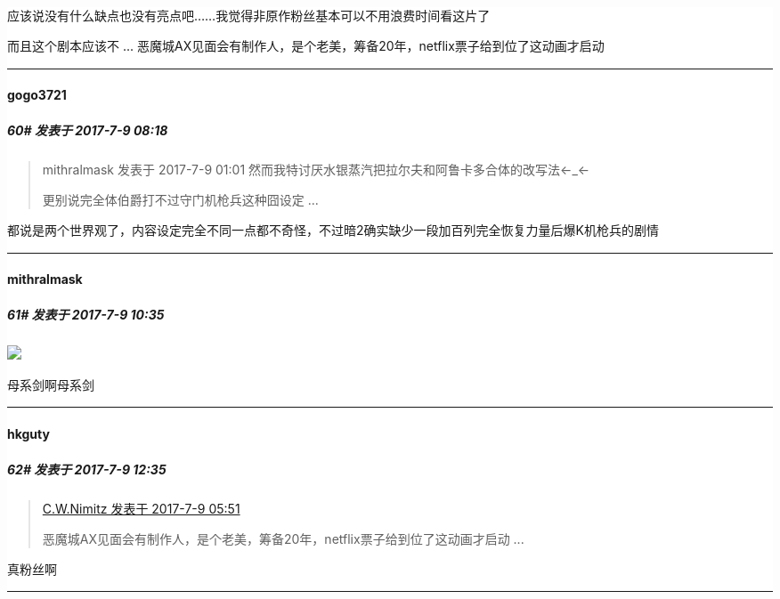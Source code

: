 应该说没有什么缺点也没有亮点吧……我觉得非原作粉丝基本可以不用浪费时间看这片了


而且这个剧本应该不 ...</blockquote>
恶魔城AX见面会有制作人，是个老美，筹备20年，netflix票子给到位了这动画才启动







-----

####  gogo3721  
##### 60#       发表于 2017-7-9 08:18



<blockquote>mithralmask 发表于 2017-7-9 01:01
然而我特讨厌水银蒸汽把拉尔夫和阿鲁卡多合体的改写法←_←

更别说完全体伯爵打不过守门机枪兵这种囧设定 ...</blockquote>
都说是两个世界观了，内容设定完全不同一点都不奇怪，不过暗2确实缺少一段加百列完全恢复力量后爆K机枪兵的剧情







-----

####  mithralmask  
##### 61#       发表于 2017-7-9 10:35



<img src="http://img.nga.cn/attachments/mon_201707/09/-cckxQa39-7yeuXhZ4oT1kSb4-68.jpg" referrerpolicy="no-referrer">

母系剑啊母系剑







-----

####  hkguty  
##### 62#       发表于 2017-7-9 12:35



<blockquote><a href="httphttps://bbs.saraba1st.com/2b/forum.php?mod=redirect&amp;goto=findpost&amp;pid=36523511&amp;ptid=1528796" target="_blank">C.W.Nimitz 发表于 2017-7-9 05:51</a>

恶魔城AX见面会有制作人，是个老美，筹备20年，netflix票子给到位了这动画才启动 ...</blockquote>
真粉丝啊







-----
